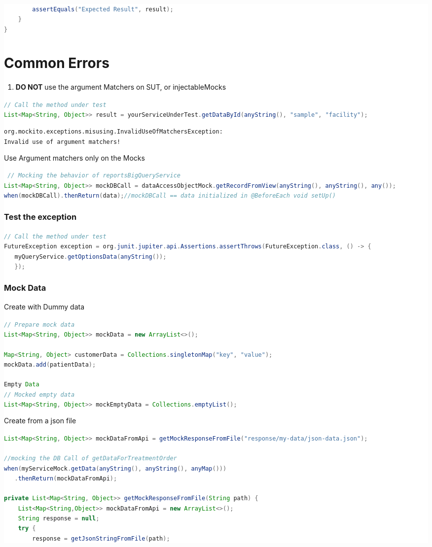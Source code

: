 ```java
        assertEquals("Expected Result", result);
    }
}
```

# Common Errors

1. **DO NOT** use the argument Matchers on SUT, or injectableMocks
```java
// Call the method under test
List<Map<String, Object>> result = yourServiceUnderTest.getDataById(anyString(), "sample", "facility");
```

```log
org.mockito.exceptions.misusing.InvalidUseOfMatchersException: 
Invalid use of argument matchers!
```

Use Argument matchers only on the Mocks

```java
 // Mocking the behavior of reportsBigQueryService
List<Map<String, Object>> mockDBCall = dataAccessObjectMock.getRecordFromView(anyString(), anyString(), any());
when(mockDBCall).thenReturn(data);//mockDBCall == data initialized in @BeforeEach void setUp()
```

### Test the exception

```java
// Call the method under test
FutureException exception = org.junit.jupiter.api.Assertions.assertThrows(FutureException.class, () -> {
   myQueryService.getOptionsData(anyString());
   });
```

### Mock Data

Create with Dummy data
```java
// Prepare mock data
List<Map<String, Object>> mockData = new ArrayList<>();

Map<String, Object> customerData = Collections.singletonMap("key", "value");
mockData.add(patientData);

Empty Data
// Mocked empty data
List<Map<String, Object>> mockEmptyData = Collections.emptyList();
```

Create from a json file
```java
List<Map<String, Object>> mockDataFromApi = getMockResponseFromFile("response/my-data/json-data.json");

//mocking the DB Call of getDataForTreatmentOrder
when(myServiceMock.getData(anyString(), anyString(), anyMap()))
   .thenReturn(mockDataFromApi);

private List<Map<String, Object>> getMockResponseFromFile(String path) {
    List<Map<String,Object>> mockDataFromApi = new ArrayList<>();
    String response = null;
    try {
        response = getJsonStringFromFile(path);
```